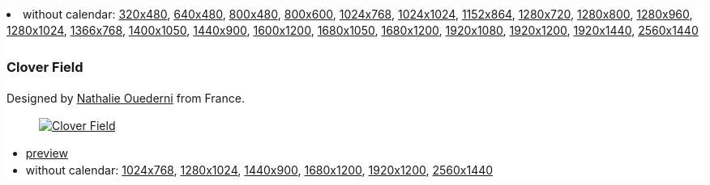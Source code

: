 <li>without calendar: <a href="https://smashingmagazine.com/files/wallpapers/apr-20/spring-awakens/nocal/apr-20-spring-awakens-nocal-320x480.png" title="Spring Awakens - 320x480">320x480</a>, <a href="https://smashingmagazine.com/files/wallpapers/apr-20/spring-awakens/nocal/apr-20-spring-awakens-nocal-640x480.png" title="Spring Awakens - 640x480">640x480</a>, <a href="https://smashingmagazine.com/files/wallpapers/apr-20/spring-awakens/nocal/apr-20-spring-awakens-nocal-800x480.png" title="Spring Awakens - 800x480">800x480</a>, <a href="https://smashingmagazine.com/files/wallpapers/apr-20/spring-awakens/nocal/apr-20-spring-awakens-nocal-800x600.png" title="Spring Awakens - 800x600">800x600</a>, <a href="https://smashingmagazine.com/files/wallpapers/apr-20/spring-awakens/nocal/apr-20-spring-awakens-nocal-1024x768.png" title="Spring Awakens - 1024x768">1024x768</a>, <a href="https://smashingmagazine.com/files/wallpapers/apr-20/spring-awakens/nocal/apr-20-spring-awakens-nocal-1024x1024.png" title="Spring Awakens - 1024x1024">1024x1024</a>, <a href="https://smashingmagazine.com/files/wallpapers/apr-20/spring-awakens/nocal/apr-20-spring-awakens-nocal-1152x864.png" title="Spring Awakens - 1152x864">1152x864</a>, <a href="https://smashingmagazine.com/files/wallpapers/apr-20/spring-awakens/nocal/apr-20-spring-awakens-nocal-1280x720.png" title="Spring Awakens - 1280x720">1280x720</a>, <a href="https://smashingmagazine.com/files/wallpapers/apr-20/spring-awakens/nocal/apr-20-spring-awakens-nocal-1280x800.png" title="Spring Awakens - 1280x800">1280x800</a>, <a href="https://smashingmagazine.com/files/wallpapers/apr-20/spring-awakens/nocal/apr-20-spring-awakens-nocal-1280x960.png" title="Spring Awakens - 1280x960">1280x960</a>, <a href="https://smashingmagazine.com/files/wallpapers/apr-20/spring-awakens/nocal/apr-20-spring-awakens-nocal-1280x1024.png" title="Spring Awakens - 1280x1024">1280x1024</a>, <a href="https://smashingmagazine.com/files/wallpapers/apr-20/spring-awakens/nocal/apr-20-spring-awakens-nocal-1366x768.png" title="Spring Awakens - 1366x768">1366x768</a>, <a href="https://smashingmagazine.com/files/wallpapers/apr-20/spring-awakens/nocal/apr-20-spring-awakens-nocal-1400x1050.png" title="Spring Awakens - 1400x1050">1400x1050</a>, <a href="https://smashingmagazine.com/files/wallpapers/apr-20/spring-awakens/nocal/apr-20-spring-awakens-nocal-1440x900.png" title="Spring Awakens - 1440x900">1440x900</a>, <a href="https://smashingmagazine.com/files/wallpapers/apr-20/spring-awakens/nocal/apr-20-spring-awakens-nocal-1600x1200.png" title="Spring Awakens - 1600x1200">1600x1200</a>, <a href="https://smashingmagazine.com/files/wallpapers/apr-20/spring-awakens/nocal/apr-20-spring-awakens-nocal-1680x1050.png" title="Spring Awakens - 1680x1050">1680x1050</a>, <a href="https://smashingmagazine.com/files/wallpapers/apr-20/spring-awakens/nocal/apr-20-spring-awakens-nocal-1680x1200.png" title="Spring Awakens - 1680x1200">1680x1200</a>, <a href="https://smashingmagazine.com/files/wallpapers/apr-20/spring-awakens/nocal/apr-20-spring-awakens-nocal-1920x1080.png" title="Spring Awakens - 1920x1080">1920x1080</a>, <a href="https://smashingmagazine.com/files/wallpapers/apr-20/spring-awakens/nocal/apr-20-spring-awakens-nocal-1920x1200.png" title="Spring Awakens - 1920x1200">1920x1200</a>, <a href="https://smashingmagazine.com/files/wallpapers/apr-20/spring-awakens/nocal/apr-20-spring-awakens-nocal-1920x1440.png" title="Spring Awakens - 1920x1440">1920x1440</a>, <a href="https://smashingmagazine.com/files/wallpapers/apr-20/spring-awakens/nocal/apr-20-spring-awakens-nocal-2560x1440.png" title="Spring Awakens - 2560x1440">2560x1440</a></li>
</ul>

<h3 id="clover-field">Clover Field</h3>
<p>Designed by <a href="https://www.nathalieouederni.com">Nathalie Ouederni</a> from France.</p>
<figure class="break-out"><a href="https://archive.smashing.media/assets/344dbf88-fdf9-42bb-adb4-46f01eedd629/39bc6bc9-47f0-431e-b7fb-882ca4a846df/apr-17-clover-field-full-opt.png" title="Clover Field"><img alt="Clover Field" src="https://archive.smashing.media/assets/344dbf88-fdf9-42bb-adb4-46f01eedd629/47694eea-aa70-4e2c-a1ac-04d66d9b1360/apr-17-clover-field-preview-opt.png"></a></figure>
<ul>
<li><a href="https://archive.smashing.media/assets/344dbf88-fdf9-42bb-adb4-46f01eedd629/47694eea-aa70-4e2c-a1ac-04d66d9b1360/apr-17-clover-field-preview-opt.png" title="Clover Field - Preview">preview</a></li>
<li>without calendar: <a href="https://smashingmagazine.com/files/wallpapers/apr-17/clover-field/nocal/apr-17-clover-field-nocal-1024x768.jpg" title="Clover Field - 1024x768">1024x768</a>, <a href="https://smashingmagazine.com/files/wallpapers/apr-17/clover-field/nocal/apr-17-clover-field-nocal-1280x1024.jpg" title="Clover Field - 1280x1024">1280x1024</a>, <a href="https://smashingmagazine.com/files/wallpapers/apr-17/clover-field/nocal/apr-17-clover-field-nocal-1440x900.jpg" title="Clover Field - 1440x900">1440x900</a>, <a href="https://smashingmagazine.com/files/wallpapers/apr-17/clover-field/nocal/apr-17-clover-field-nocal-1680x1200.jpg" title="Clover Field - 1680x1200">1680x1200</a>, <a href="https://smashingmagazine.com/files/wallpapers/apr-17/clover-field/nocal/apr-17-clover-field-nocal-1920x1200.jpg" title="Clover Field - 1920x1200">1920x1200</a>, <a href="https://smashingmagazine.com/files/wallpapers/apr-17/clover-field/nocal/apr-17-clover-field-nocal-2560x1440.jpg" title="Clover Field - 2560x1440">2560x1440</a></li>
</ul>
